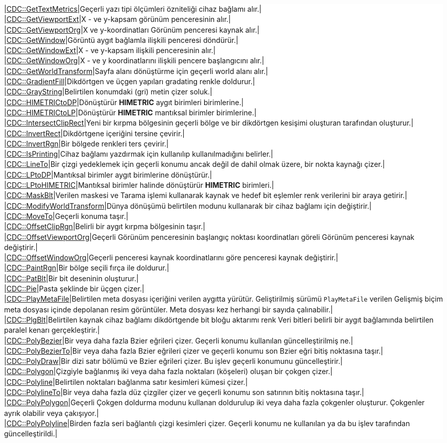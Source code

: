 |[CDC::GetTextMetrics](#gettextmetrics)|Geçerli yazı tipi ölçümleri özniteliği cihaz bağlamı alır.|  
|[CDC::GetViewportExt](#getviewportext)|X - ve y-kapsam görünüm penceresinin alır.|  
|[CDC::GetViewportOrg](#getviewportorg)|X ve y-koordinatları Görünüm penceresi kaynak alır.|  
|[CDC::GetWindow](#getwindow)|Görüntü aygıt bağlamla ilişkili penceresi döndürür.|  
|[CDC::GetWindowExt](#getwindowext)|X - ve y-kapsam ilişkili penceresinin alır.|  
|[CDC::GetWindowOrg](#getwindoworg)|X - ve y koordinatlarını ilişkili pencere başlangıcını alır.|  
|[CDC::GetWorldTransform](#getworldtransform)|Sayfa alanı dönüştürme için geçerli world alanı alır.|  
|[CDC::GradientFill](#gradientfill)|Dikdörtgen ve üçgen yapıları gradating renkle doldurur.|  
|[CDC::GrayString](#graystring)|Belirtilen konumdaki (gri) metin çizer soluk.|  
|[CDC::HIMETRICtoDP](#himetrictodp)|Dönüştürür **HIMETRIC** aygıt birimleri birimlerine.|  
|[CDC::HIMETRICtoLP](#himetrictolp)|Dönüştürür **HIMETRIC** mantıksal birimler birimlerine.|  
|[CDC::IntersectClipRect](#intersectcliprect)|Yeni bir kırpma bölgesinin geçerli bölge ve bir dikdörtgen kesişimi oluşturan tarafından oluşturur.|  
|[CDC::InvertRect](#invertrect)|Dikdörtgene içeriğini tersine çevirir.|  
|[CDC::InvertRgn](#invertrgn)|Bir bölgede renkleri ters çevirir.|  
|[CDC::IsPrinting](#isprinting)|Cihaz bağlamı yazdırmak için kullanılıp kullanılmadığını belirler.|  
|[CDC::LineTo](#lineto)|Bir çizgi yedeklemek için geçerli konumu ancak değil de dahil olmak üzere, bir nokta kaynağı çizer.|  
|[CDC::LPtoDP](#lptodp)|Mantıksal birimler aygıt birimlerine dönüştürür.|  
|[CDC::LPtoHIMETRIC](#lptohimetric)|Mantıksal birimler halinde dönüştürür **HIMETRIC** birimleri.|  
|[CDC::MaskBlt](#maskblt)|Verilen maskesi ve Tarama işlemi kullanarak kaynak ve hedef bit eşlemler renk verilerini bir araya getirir.|  
|[CDC::ModifyWorldTransform](#modifyworldtransform)|Dünya dönüşümü belirtilen modunu kullanarak bir cihaz bağlamı için değiştirir.|  
|[CDC::MoveTo](#moveto)|Geçerli konuma taşır.|  
|[CDC::OffsetClipRgn](#offsetcliprgn)|Belirli bir aygıt kırpma bölgesinin taşır.|  
|[CDC::OffsetViewportOrg](#offsetviewportorg)|Geçerli Görünüm penceresinin başlangıç noktası koordinatları göreli Görünüm penceresi kaynak değiştirir.|  
|[CDC::OffsetWindowOrg](#offsetwindoworg)|Geçerli penceresi kaynak koordinatlarını göre penceresi kaynak değiştirir.|  
|[CDC::PaintRgn](#paintrgn)|Bir bölge seçili fırça ile doldurur.|  
|[CDC::PatBlt](#patblt)|Bir bit deseninin oluşturur.|  
|[CDC::Pie](#pie)|Pasta şeklinde bir üçgen çizer.|  
|[CDC::PlayMetaFile](#playmetafile)|Belirtilen meta dosyası içeriğini verilen aygıtta yürütür. Geliştirilmiş sürümü `PlayMetaFile` verilen Gelişmiş biçim meta dosyası içinde depolanan resim görüntüler. Meta dosyası kez herhangi bir sayıda çalınabilir.|  
|[CDC::PlgBlt](#plgblt)|Belirtilen kaynak cihaz bağlamı dikdörtgende bit bloğu aktarımı renk Veri bitleri belirli bir aygıt bağlamında belirtilen paralel kenarı gerçekleştirir.|  
|[CDC::PolyBezier](#polybezier)|Bir veya daha fazla Bzier eğrileri çizer. Geçerli konumu kullanılan güncelleştirilmiş ne.|  
|[CDC::PolyBezierTo](#polybezierto)|Bir veya daha fazla Bzier eğrileri çizer ve geçerli konumu son Bzier eğri bitiş noktasına taşır.|  
|[CDC::PolyDraw](#polydraw)|Bir dizi satır bölümü ve Bzier eğrileri çizer. Bu işlev geçerli konumunu güncelleştirir.|  
|[CDC::Polygon](#polygon)|Çizgiyle bağlanmış iki veya daha fazla noktaları (köşeleri) oluşan bir çokgen çizer.|  
|[CDC::Polyline](#polyline)|Belirtilen noktaları bağlanma satır kesimleri kümesi çizer.|  
|[CDC::PolylineTo](#polylineto)|Bir veya daha fazla düz çizgiler çizer ve geçerli konumu son satırının bitiş noktasına taşır.|  
|[CDC::PolyPolygon](#polypolygon)|Geçerli Çokgen doldurma modunu kullanan doldurulup iki veya daha fazla çokgenler oluşturur. Çokgenler ayrık olabilir veya çakışıyor.|  
|[CDC::PolyPolyline](#polypolyline)|Birden fazla seri bağlantılı çizgi kesimleri çizer. Geçerli konumu ne kullanılan ya da bu işlev tarafından güncelleştirildi.|  